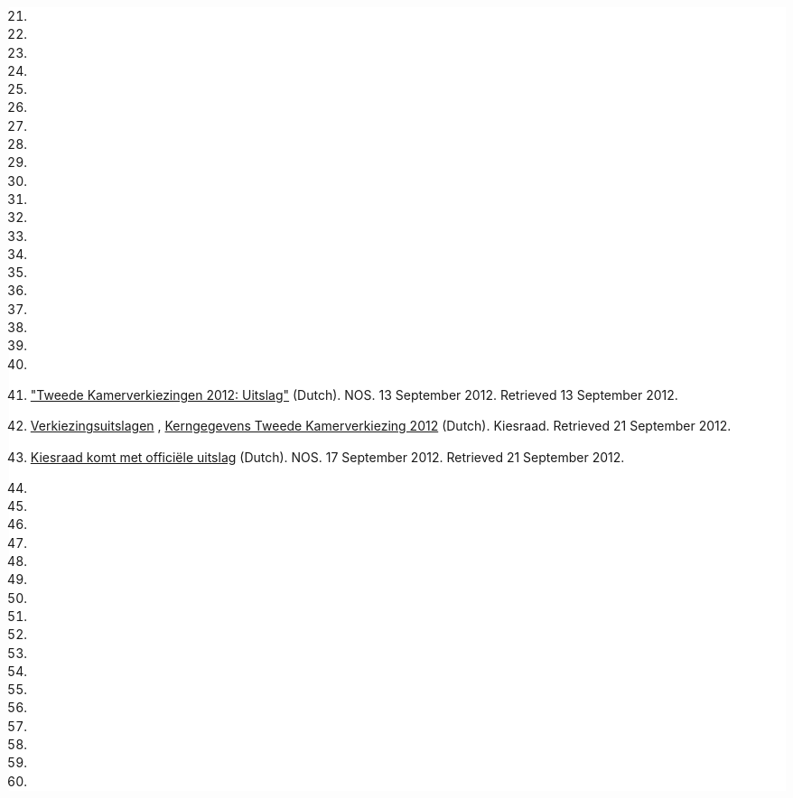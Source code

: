 21.
22.

23.
24.
25.

26.

27.
28.

29.
30.

31.

32.

33.
34.

35.

36.

37.

38.

39.

40.

41. ["Tweede Kamerverkiezingen 2012:
    Uitslag"](http://nos.nl/dossier/365768-tweede-kamerverkiezingen-2012/tab/504/uitslagen/)
     (Dutch). NOS. 13 September 2012. Retrieved 13 September 2012.

42. [Verkiezingsuitslagen](http://www.kiesraad.nl/artikel/verkiezingsuitslagen)
    , [Kerngegevens Tweede
    Kamerverkiezing 2012](http://www.kiesraad.nl/sites/default/files/Kerngegevens%202012_0.pdf)
     (Dutch). Kiesraad. Retrieved 21 September 2012.

43. [Kiesraad komt met officiële
    uitslag](http://nos.nl/artikel/419446-kiesraad-komt-met-officiele-uitslag.html)
    (Dutch). NOS. 17 September 2012. Retrieved 21 September 2012.

44.

45.

46.

47.
48.

49.

50.

51.

52.
53.

54.

55.

56.

57.

58.

59.
60.